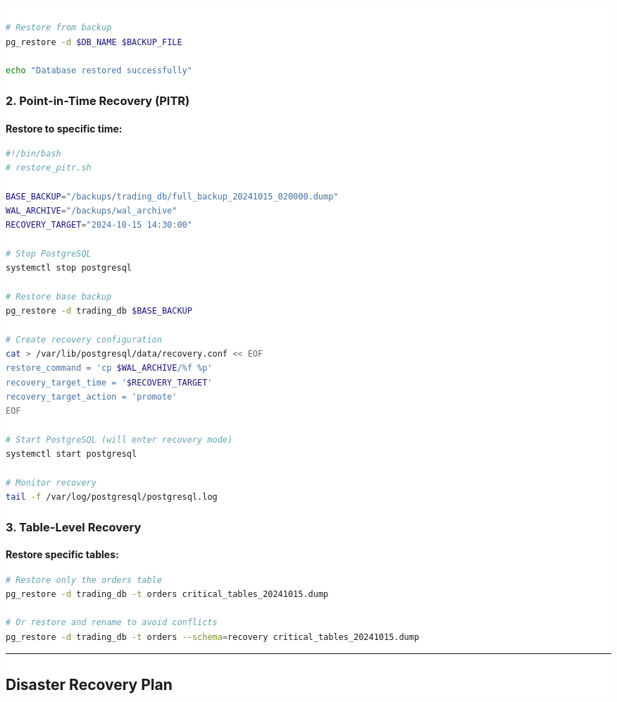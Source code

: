 ```bash

# Restore from backup
pg_restore -d $DB_NAME $BACKUP_FILE

echo "Database restored successfully"
```

### 2. Point-in-Time Recovery (PITR)

**Restore to specific time:**
```bash
#!/bin/bash
# restore_pitr.sh

BASE_BACKUP="/backups/trading_db/full_backup_20241015_020000.dump"
WAL_ARCHIVE="/backups/wal_archive"
RECOVERY_TARGET="2024-10-15 14:30:00"

# Stop PostgreSQL
systemctl stop postgresql

# Restore base backup
pg_restore -d trading_db $BASE_BACKUP

# Create recovery configuration
cat > /var/lib/postgresql/data/recovery.conf << EOF
restore_command = 'cp $WAL_ARCHIVE/%f %p'
recovery_target_time = '$RECOVERY_TARGET'
recovery_target_action = 'promote'
EOF

# Start PostgreSQL (will enter recovery mode)
systemctl start postgresql

# Monitor recovery
tail -f /var/log/postgresql/postgresql.log
```

### 3. Table-Level Recovery

**Restore specific tables:**
```bash
# Restore only the orders table
pg_restore -d trading_db -t orders critical_tables_20241015.dump

# Or restore and rename to avoid conflicts
pg_restore -d trading_db -t orders --schema=recovery critical_tables_20241015.dump
```

---

## Disaster Recovery Plan
